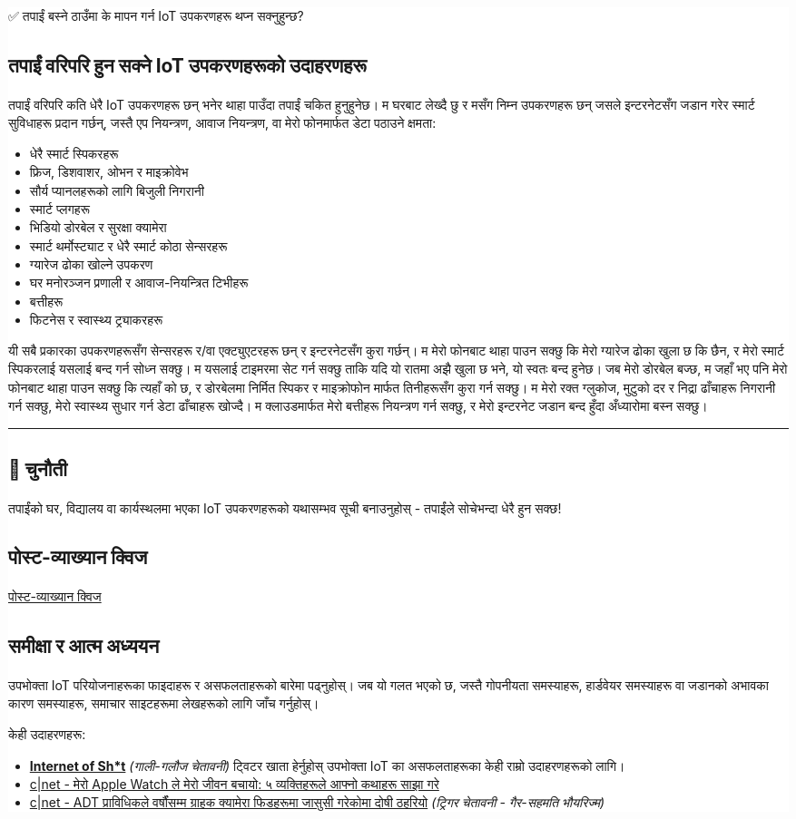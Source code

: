 ✅ तपाईं बस्ने ठाउँमा के मापन गर्न IoT उपकरणहरू थप्न सक्नुहुन्छ?

## तपाईं वरिपरि हुन सक्ने IoT उपकरणहरूको उदाहरणहरू

तपाईं वरिपरि कति धेरै IoT उपकरणहरू छन् भनेर थाहा पाउँदा तपाईं चकित हुनुहुनेछ। म घरबाट लेख्दै छु र मसँग निम्न उपकरणहरू छन् जसले इन्टरनेटसँग जडान गरेर स्मार्ट सुविधाहरू प्रदान गर्छन्, जस्तै एप नियन्त्रण, आवाज नियन्त्रण, वा मेरो फोनमार्फत डेटा पठाउने क्षमता:

* धेरै स्मार्ट स्पिकरहरू
* फ्रिज, डिशवाशर, ओभन र माइक्रोवेभ
* सौर्य प्यानलहरूको लागि बिजुली निगरानी
* स्मार्ट प्लगहरू
* भिडियो डोरबेल र सुरक्षा क्यामेरा
* स्मार्ट थर्मोस्ट्याट र धेरै स्मार्ट कोठा सेन्सरहरू
* ग्यारेज ढोका खोल्ने उपकरण
* घर मनोरञ्जन प्रणाली र आवाज-नियन्त्रित टिभीहरू
* बत्तीहरू
* फिटनेस र स्वास्थ्य ट्र्याकरहरू

यी सबै प्रकारका उपकरणहरूसँग सेन्सरहरू र/वा एक्ट्युएटरहरू छन् र इन्टरनेटसँग कुरा गर्छन्। म मेरो फोनबाट थाहा पाउन सक्छु कि मेरो ग्यारेज ढोका खुला छ कि छैन, र मेरो स्मार्ट स्पिकरलाई यसलाई बन्द गर्न सोध्न सक्छु। म यसलाई टाइमरमा सेट गर्न सक्छु ताकि यदि यो रातमा अझै खुला छ भने, यो स्वतः बन्द हुनेछ। जब मेरो डोरबेल बज्छ, म जहाँ भए पनि मेरो फोनबाट थाहा पाउन सक्छु कि त्यहाँ को छ, र डोरबेलमा निर्मित स्पिकर र माइक्रोफोन मार्फत तिनीहरूसँग कुरा गर्न सक्छु। म मेरो रक्त ग्लुकोज, मुटुको दर र निद्रा ढाँचाहरू निगरानी गर्न सक्छु, मेरो स्वास्थ्य सुधार गर्न डेटा ढाँचाहरू खोज्दै। म क्लाउडमार्फत मेरो बत्तीहरू नियन्त्रण गर्न सक्छु, र मेरो इन्टरनेट जडान बन्द हुँदा अँध्यारोमा बस्न सक्छु।

---

## 🚀 चुनौती

तपाईंको घर, विद्यालय वा कार्यस्थलमा भएका IoT उपकरणहरूको यथासम्भव सूची बनाउनुहोस् - तपाईंले सोचेभन्दा धेरै हुन सक्छ!

## पोस्ट-व्याख्यान क्विज

[पोस्ट-व्याख्यान क्विज](https://black-meadow-040d15503.1.azurestaticapps.net/quiz/2)

## समीक्षा र आत्म अध्ययन

उपभोक्ता IoT परियोजनाहरूका फाइदाहरू र असफलताहरूको बारेमा पढ्नुहोस्। जब यो गलत भएको छ, जस्तै गोपनीयता समस्याहरू, हार्डवेयर समस्याहरू वा जडानको अभावका कारण समस्याहरू, समाचार साइटहरूमा लेखहरूको लागि जाँच गर्नुहोस्।

केही उदाहरणहरू:

* **[Internet of Sh*t](https://twitter.com/internetofshit)** *(गाली-गलौज चेतावनी)* ट्विटर खाता हेर्नुहोस् उपभोक्ता IoT का असफलताहरूका केही राम्रो उदाहरणहरूको लागि।
* [c|net - मेरो Apple Watch ले मेरो जीवन बचायो: ५ व्यक्तिहरूले आफ्नो कथाहरू साझा गरे](https://www.cnet.com/news/apple-watch-lifesaving-health-features-read-5-peoples-stories/)
* [c|net - ADT प्राविधिकले वर्षौंसम्म ग्राहक क्यामेरा फिडहरूमा जासुसी गरेकोमा दोषी ठहरियो](https://www.cnet.com/news/adt-home-security-technician-pleads-guilty-to-spying-on-customer-camera-feeds-for-years/) *(ट्रिगर चेतावनी - गैर-सहमति भौयरिज्म)*
